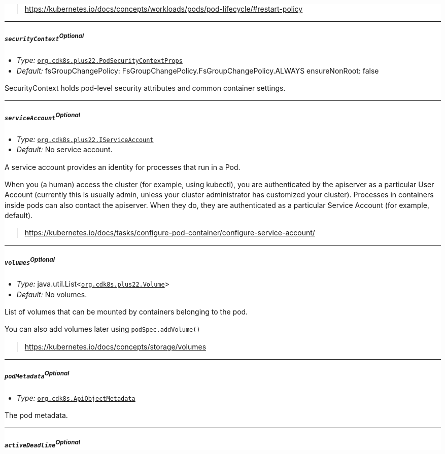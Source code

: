 > https://kubernetes.io/docs/concepts/workloads/pods/pod-lifecycle/#restart-policy

---

##### `securityContext`<sup>Optional</sup> <a name="org.cdk8s.plus22.JobProps.parameter.securityContext"></a>

- *Type:* [`org.cdk8s.plus22.PodSecurityContextProps`](#org.cdk8s.plus22.PodSecurityContextProps)
- *Default:* fsGroupChangePolicy: FsGroupChangePolicy.FsGroupChangePolicy.ALWAYS
  ensureNonRoot: false

SecurityContext holds pod-level security attributes and common container settings.

---

##### `serviceAccount`<sup>Optional</sup> <a name="org.cdk8s.plus22.JobProps.parameter.serviceAccount"></a>

- *Type:* [`org.cdk8s.plus22.IServiceAccount`](#org.cdk8s.plus22.IServiceAccount)
- *Default:* No service account.

A service account provides an identity for processes that run in a Pod.

When you (a human) access the cluster (for example, using kubectl), you are
authenticated by the apiserver as a particular User Account (currently this
is usually admin, unless your cluster administrator has customized your
cluster). Processes in containers inside pods can also contact the
apiserver. When they do, they are authenticated as a particular Service
Account (for example, default).

> https://kubernetes.io/docs/tasks/configure-pod-container/configure-service-account/

---

##### `volumes`<sup>Optional</sup> <a name="org.cdk8s.plus22.JobProps.parameter.volumes"></a>

- *Type:* java.util.List<[`org.cdk8s.plus22.Volume`](#org.cdk8s.plus22.Volume)>
- *Default:* No volumes.

List of volumes that can be mounted by containers belonging to the pod.

You can also add volumes later using `podSpec.addVolume()`

> https://kubernetes.io/docs/concepts/storage/volumes

---

##### `podMetadata`<sup>Optional</sup> <a name="org.cdk8s.plus22.JobProps.parameter.podMetadata"></a>

- *Type:* [`org.cdk8s.ApiObjectMetadata`](#org.cdk8s.ApiObjectMetadata)

The pod metadata.

---

##### `activeDeadline`<sup>Optional</sup> <a name="org.cdk8s.plus22.JobProps.parameter.activeDeadline"></a>
